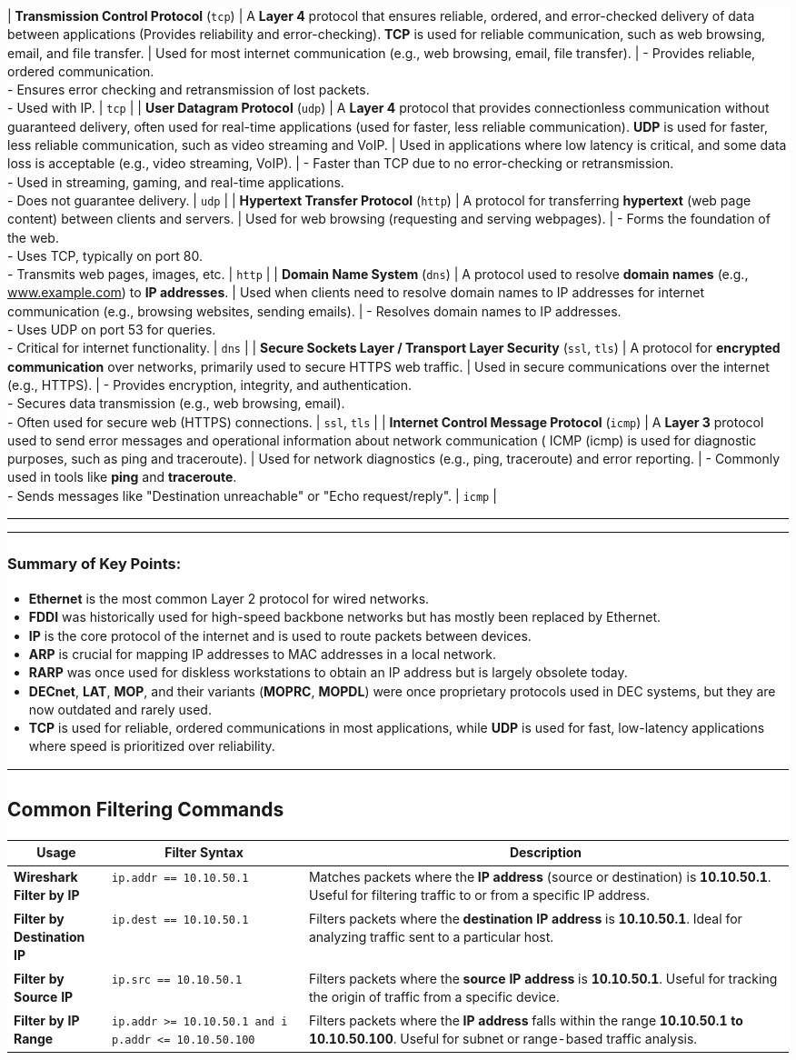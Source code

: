| **Transmission Control Protocol** (`tcp`) | A **Layer 4** protocol that ensures reliable, ordered, and error-checked delivery of data between applications (Provides reliability and error-checking).                                        **TCP** is used for reliable communication, such as web browsing, email, and file transfer.                                       | Used for most internet communication (e.g., web browsing, email, file transfer).                                                                  | - Provides reliable, ordered communication.<br>- Ensures error checking and retransmission of lost packets.<br>- Used with IP. | `tcp`                         |
| **User Datagram Protocol** (`udp`) | A **Layer 4** protocol that provides connectionless communication without guaranteed delivery, often used for real-time applications (used for faster, less reliable communication).                 **UDP** is used for faster, less reliable communication, such as video streaming and VoIP.                 | Used in applications where low latency is critical, and some data loss is acceptable (e.g., video streaming, VoIP).                                | - Faster than TCP due to no error-checking or retransmission.<br>- Used in streaming, gaming, and real-time applications.<br>- Does not guarantee delivery. | `udp`                         |
| **Hypertext Transfer Protocol** (`http`) | A protocol for transferring **hypertext** (web page content) between clients and servers.                                                              | Used for web browsing (requesting and serving webpages).                                                                                           | - Forms the foundation of the web.<br>- Uses TCP, typically on port 80.<br>- Transmits web pages, images, etc. | `http`                        |
| **Domain Name System** (`dns`) | A protocol used to resolve **domain names** (e.g., www.example.com) to **IP addresses**.                                                                | Used when clients need to resolve domain names to IP addresses for internet communication (e.g., browsing websites, sending emails).              | - Resolves domain names to IP addresses.<br>- Uses UDP on port 53 for queries.<br>- Critical for internet functionality. | `dns`                         |
| **Secure Sockets Layer / Transport Layer Security** (`ssl`, `tls`) | A protocol for **encrypted communication** over networks, primarily used to secure HTTPS web traffic.                                                | Used in secure communications over the internet (e.g., HTTPS).                                                                                     | - Provides encryption, integrity, and authentication.<br>- Secures data transmission (e.g., web browsing, email).<br>- Often used for secure web (HTTPS) connections. | `ssl`, `tls`                  |
| **Internet Control Message Protocol** (`icmp`) | A **Layer 3** protocol used to send error messages and operational information about network communication ( ICMP (icmp) is used for diagnostic purposes, such as ping and traceroute).                                             | Used for network diagnostics (e.g., ping, traceroute) and error reporting.                                                                        | - Commonly used in tools like **ping** and **traceroute**.<br>- Sends messages like "Destination unreachable" or "Echo request/reply". | `icmp`                        |

---

---

### Summary of Key Points:

- **Ethernet** is the most common Layer 2 protocol for wired networks.
- **FDDI** was historically used for high-speed backbone networks but has mostly been replaced by Ethernet.
- **IP** is the core protocol of the internet and is used to route packets between devices.
- **ARP** is crucial for mapping IP addresses to MAC addresses in a local network.
- **RARP** was once used for diskless workstations to obtain an IP address but is largely obsolete today.
- **DECnet**, **LAT**, **MOP**, and their variants (**MOPRC**, **MOPDL**) were once proprietary protocols used in DEC systems, but they are now outdated and rarely used.
- **TCP** is used for reliable, ordered communications in most applications, while **UDP** is used for fast, low-latency applications where speed is prioritized over reliability.

---

## Common Filtering Commands

| **Usage**                          | **Filter Syntax**                                       | **Description**                                                                                                                                                     |
|------------------------------------|---------------------------------------------------------|---------------------------------------------------------------------------------------------------------------------------------------------------------------------|
| **Wireshark Filter by IP**         | `ip.addr == 10.10.50.1`                                 | Matches packets where the **IP address** (source or destination) is **10.10.50.1**. Useful for filtering traffic to or from a specific IP address.               |
| **Filter by Destination IP**       | `ip.dest == 10.10.50.1`                                 | Filters packets where the **destination IP address** is **10.10.50.1**. Ideal for analyzing traffic sent to a particular host.                                    |
| **Filter by Source IP**           | `ip.src == 10.10.50.1`                                  | Filters packets where the **source IP address** is **10.10.50.1**. Useful for tracking the origin of traffic from a specific device.                             |
| **Filter by IP Range**             | `ip.addr >= 10.10.50.1 and ip.addr <= 10.10.50.100`     | Filters packets where the **IP address** falls within the range **10.10.50.1 to 10.10.50.100**. Useful for subnet or range-based traffic analysis.                  |
